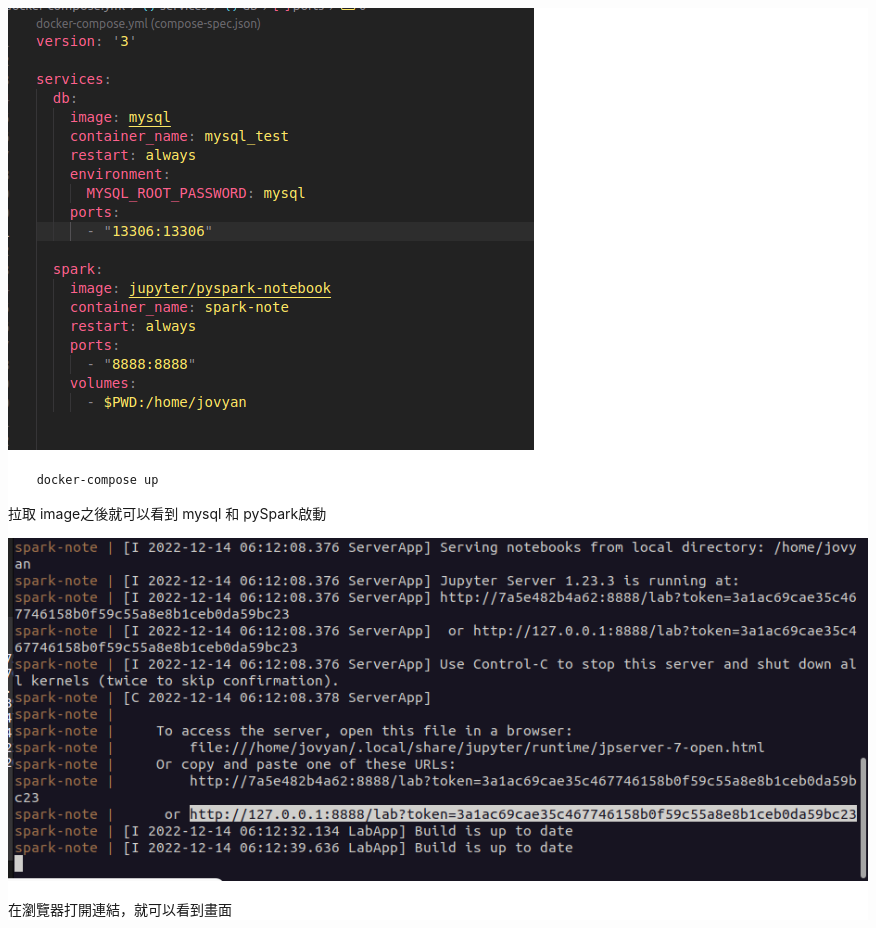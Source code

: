 ![螢幕擷取畫面 2022-12-14 141358.png](Spark%20connect%20to%20MySQL(BO)%20e60b19fa927241fca7eec65f40807fbe/%25E8%259E%25A2%25E5%25B9%2595%25E6%2593%25B7%25E5%258F%2596%25E7%2595%25AB%25E9%259D%25A2_2022-12-14_141358.png)

```bash
	docker-compose up 
```

拉取 image之後就可以看到  mysql 和  pySpark啟動

![螢幕擷取畫面 2022-12-14 141604.png](Spark%20connect%20to%20MySQL(BO)%20e60b19fa927241fca7eec65f40807fbe/%25E8%259E%25A2%25E5%25B9%2595%25E6%2593%25B7%25E5%258F%2596%25E7%2595%25AB%25E9%259D%25A2_2022-12-14_141604.png)

在瀏覽器打開連結，就可以看到畫面
